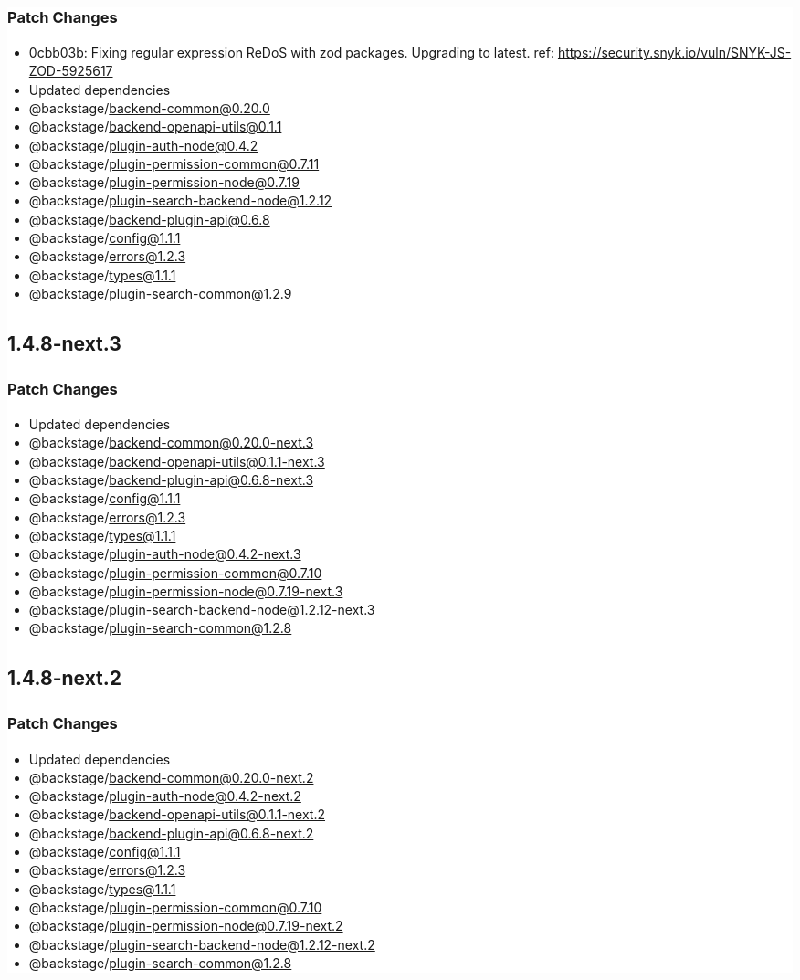 ### Patch Changes

- 0cbb03b: Fixing regular expression ReDoS with zod packages. Upgrading to latest. ref: https://security.snyk.io/vuln/SNYK-JS-ZOD-5925617
- Updated dependencies
 - @backstage/backend-common@0.20.0
 - @backstage/backend-openapi-utils@0.1.1
 - @backstage/plugin-auth-node@0.4.2
 - @backstage/plugin-permission-common@0.7.11
 - @backstage/plugin-permission-node@0.7.19
 - @backstage/plugin-search-backend-node@1.2.12
 - @backstage/backend-plugin-api@0.6.8
 - @backstage/config@1.1.1
 - @backstage/errors@1.2.3
 - @backstage/types@1.1.1
 - @backstage/plugin-search-common@1.2.9

## 1.4.8-next.3

### Patch Changes

- Updated dependencies
 - @backstage/backend-common@0.20.0-next.3
 - @backstage/backend-openapi-utils@0.1.1-next.3
 - @backstage/backend-plugin-api@0.6.8-next.3
 - @backstage/config@1.1.1
 - @backstage/errors@1.2.3
 - @backstage/types@1.1.1
 - @backstage/plugin-auth-node@0.4.2-next.3
 - @backstage/plugin-permission-common@0.7.10
 - @backstage/plugin-permission-node@0.7.19-next.3
 - @backstage/plugin-search-backend-node@1.2.12-next.3
 - @backstage/plugin-search-common@1.2.8

## 1.4.8-next.2

### Patch Changes

- Updated dependencies
 - @backstage/backend-common@0.20.0-next.2
 - @backstage/plugin-auth-node@0.4.2-next.2
 - @backstage/backend-openapi-utils@0.1.1-next.2
 - @backstage/backend-plugin-api@0.6.8-next.2
 - @backstage/config@1.1.1
 - @backstage/errors@1.2.3
 - @backstage/types@1.1.1
 - @backstage/plugin-permission-common@0.7.10
 - @backstage/plugin-permission-node@0.7.19-next.2
 - @backstage/plugin-search-backend-node@1.2.12-next.2
 - @backstage/plugin-search-common@1.2.8
